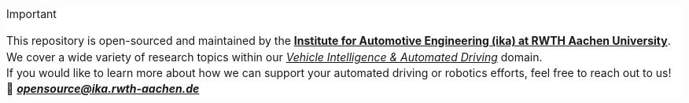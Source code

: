 > [!IMPORTANT]  
> This repository is open-sourced and maintained by the [**Institute for Automotive Engineering (ika) at RWTH Aachen University**](https://www.ika.rwth-aachen.de/).  
> We cover a wide variety of research topics within our [*Vehicle Intelligence & Automated Driving*](https://www.ika.rwth-aachen.de/en/competences/fields-of-research/vehicle-intelligence-automated-driving.html) domain.  
> If you would like to learn more about how we can support your automated driving or robotics efforts, feel free to reach out to us!  
> :email: ***opensource@ika.rwth-aachen.de***




